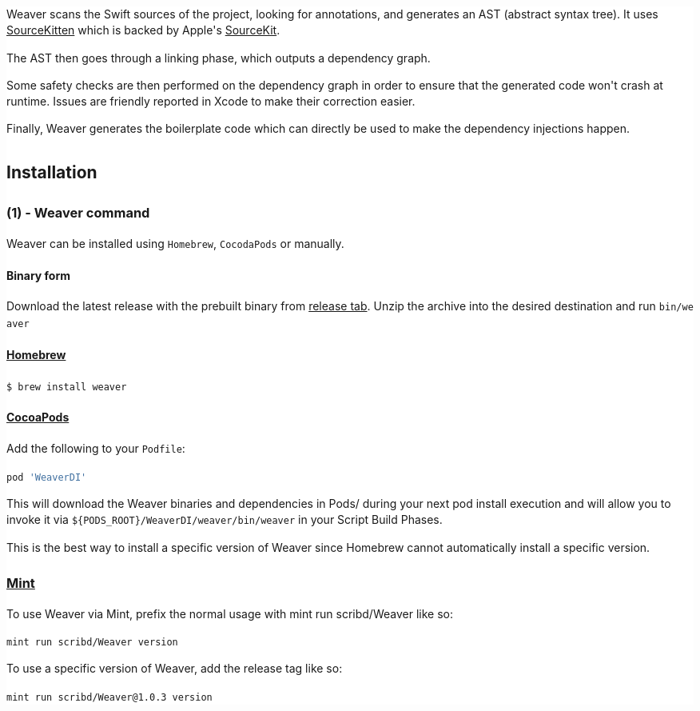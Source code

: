 Weaver scans the Swift sources of the project, looking for annotations, and generates an AST (abstract syntax tree). It uses [SourceKitten](https://github.com/jpsim/SourceKitten) which is backed by Apple's [SourceKit](https://github.com/apple/swift/tree/master/tools/SourceKit).

The AST then goes through a linking phase, which outputs a dependency graph.

Some safety checks are then performed on the dependency graph in order to ensure that the generated code won't crash at runtime. Issues are friendly reported in Xcode to make their correction easier.

Finally, Weaver generates the boilerplate code which can directly be used to make the dependency injections happen.

## Installation

### (1) - Weaver command

Weaver can be installed using `Homebrew`, `CocodaPods` or manually.

#### Binary form

Download the latest release with the prebuilt binary from [release tab](https://github.com/scribd/Weaver/releases). Unzip the archive into the desired destination and run `bin/weaver`

#### [Homebrew](https://brew.sh)

```bash
$ brew install weaver
```

#### [CocoaPods](https://guides.cocoapods.org)

Add the following to your `Podfile`:

```ruby
pod 'WeaverDI'
```

This will download the Weaver binaries and dependencies in Pods/ during your next pod install execution and will allow you to invoke it via `${PODS_ROOT}/WeaverDI/weaver/bin/weaver` in your Script Build Phases.

This is the best way to install a specific version of Weaver since Homebrew cannot automatically install a specific version.

### [Mint](https://github.com/yonaskolb/Mint)

To use Weaver via Mint, prefix the normal usage with mint run scribd/Weaver like so:

```shell
mint run scribd/Weaver version
```

To use a specific version of Weaver, add the release tag like so:

```shell
mint run scribd/Weaver@1.0.3 version
```
